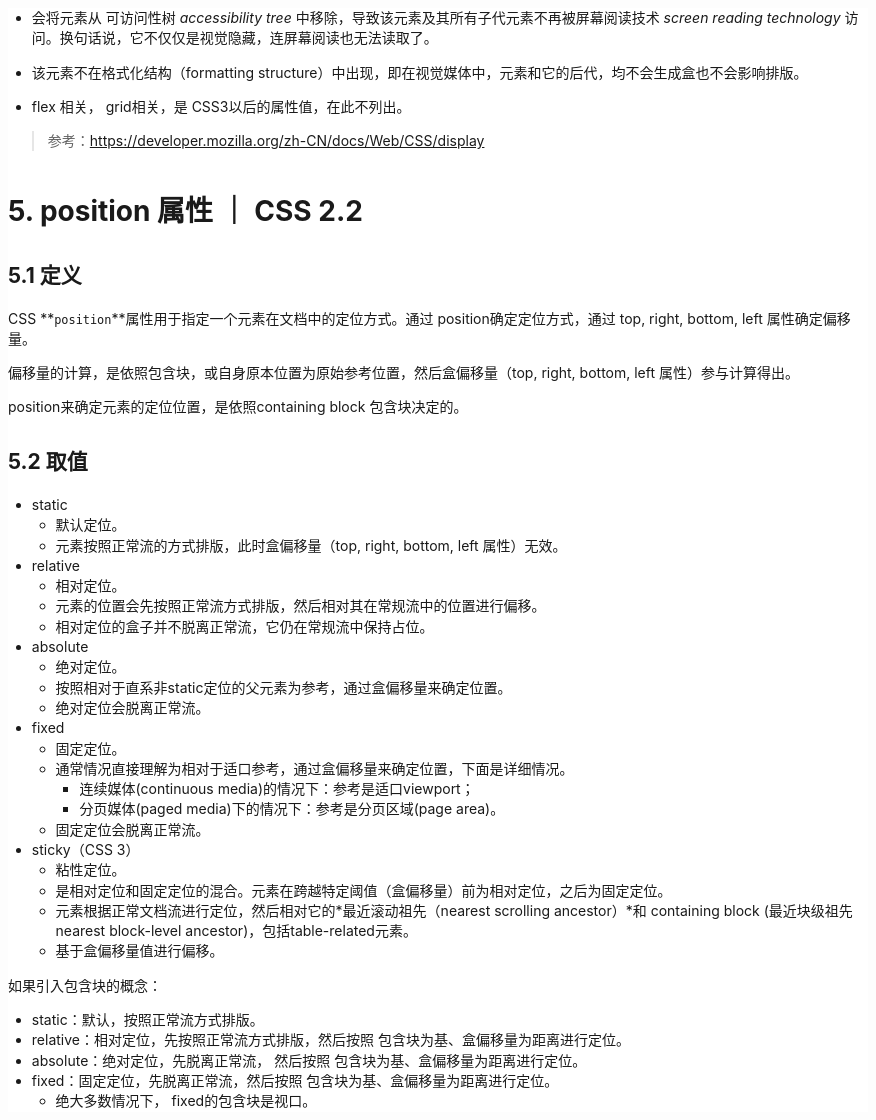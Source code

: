   - 会将元素从 可访问性树 *accessibility tree* 中移除，导致该元素及其所有子代元素不再被屏幕阅读技术 *screen reading technology* 访问。换句话说，它不仅仅是视觉隐藏，连屏幕阅读也无法读取了。
  - 该元素不在格式化结构（formatting structure）中出现，即在视觉媒体中，元素和它的后代，均不会生成盒也不会影响排版。

- flex 相关， grid相关，是 CSS3以后的属性值，在此不列出。

> 参考：https://developer.mozilla.org/zh-CN/docs/Web/CSS/display



# 5. position 属性 ｜ CSS 2.2

## 5.1 定义

CSS **`position`**属性用于指定一个元素在文档中的定位方式。通过 position确定定位方式，通过 top, right, bottom, left 属性确定偏移量。

偏移量的计算，是依照包含块，或自身原本位置为原始参考位置，然后盒偏移量（top, right, bottom, left 属性）参与计算得出。

position来确定元素的定位位置，是依照containing block 包含块决定的。

## 5.2 取值

- static
  - 默认定位。
  - 元素按照正常流的方式排版，此时盒偏移量（top, right, bottom, left 属性）无效。
- relative
  - 相对定位。
  - 元素的位置会先按照正常流方式排版，然后相对其在常规流中的位置进行偏移。
  - 相对定位的盒子并不脱离正常流，它仍在常规流中保持占位。
- absolute
  - 绝对定位。
  - 按照相对于直系非static定位的父元素为参考，通过盒偏移量来确定位置。
  - 绝对定位会脱离正常流。
- fixed
  - 固定定位。
  - 通常情况直接理解为相对于适口参考，通过盒偏移量来确定位置，下面是详细情况。
    - 连续媒体(continuous media)的情况下：参考是适口viewport；
    - 分页媒体(paged media)下的情况下：参考是分页区域(page area)。
  - 固定定位会脱离正常流。
- sticky（CSS 3）
  - 粘性定位。
  - 是相对定位和固定定位的混合。元素在跨越特定阈值（盒偏移量）前为相对定位，之后为固定定位。
  - 元素根据正常文档流进行定位，然后相对它的*最近滚动祖先（nearest scrolling ancestor）*和 containing block (最近块级祖先 nearest block-level ancestor)，包括table-related元素。
  - 基于盒偏移量值进行偏移。

如果引入包含块的概念：

- static：默认，按照正常流方式排版。
- relative：相对定位，先按照正常流方式排版，然后按照 包含块为基、盒偏移量为距离进行定位。
- absolute：绝对定位，先脱离正常流， 然后按照 包含块为基、盒偏移量为距离进行定位。
- fixed：固定定位，先脱离正常流，然后按照 包含块为基、盒偏移量为距离进行定位。
  - 绝大多数情况下， fixed的包含块是视口。
